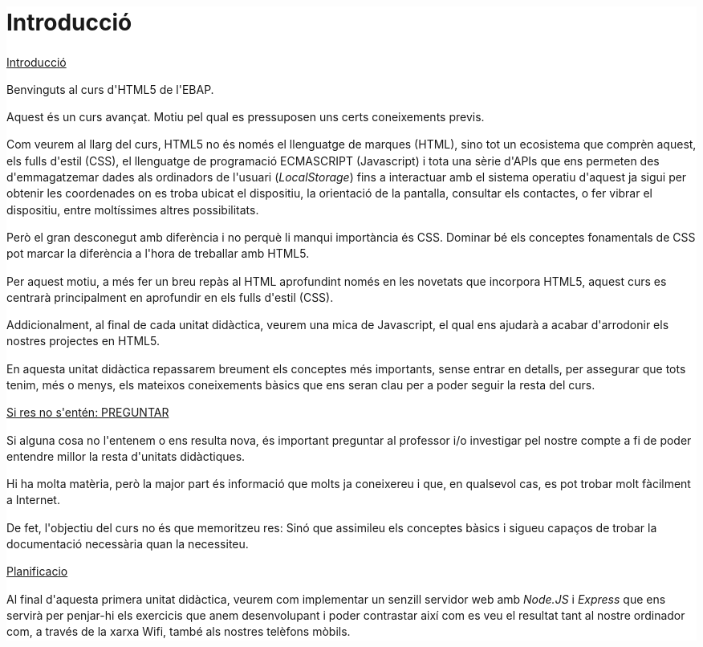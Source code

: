 


Introducció
===========

[Introducció](/setslide/intro)

Benvinguts al curs d'HTML5 de l'EBAP.

Aquest és un curs avançat. Motiu pel qual es pressuposen uns certs coneixements
previs.

Com veurem al llarg del curs, HTML5 no és només el llenguatge de marques
(HTML), sino tot un ecosistema que comprèn aquest, els fulls d'estil (CSS), el
llenguatge de programació ECMASCRIPT (Javascript) i tota una sèrie d'APIs que
ens permeten des d'emmagatzemar dades als ordinadors de l'usuari
(*LocalStorage*) fins a interactuar amb el sistema operatiu d'aquest ja sigui
per obtenir les coordenades on es troba ubicat el dispositiu, la orientació de
la pantalla, consultar els contactes, o fer vibrar el dispositiu, entre
moltíssimes altres possibilitats.

Però el gran desconegut amb diferència i no perquè li manqui importància és
CSS. Dominar bé els conceptes fonamentals de CSS pot marcar la diferència a
l'hora de treballar amb HTML5.

Per aquest motiu, a més fer un breu repàs al HTML aprofundint només en les
novetats que incorpora HTML5, aquest curs es centrarà principalment en
aprofundir en els fulls d'estil (CSS).

Addicionalment, al final de cada unitat didàctica, veurem una mica de
Javascript, el qual ens ajudarà a acabar d'arrodonir els nostres projectes en
HTML5.

En aquesta unitat didàctica repassarem breument els conceptes més importants,
sense entrar en detalls, per assegurar que tots tenim, més o menys, els
mateixos coneixements bàsics que ens seran clau per a poder seguir la resta del
curs.

[Si res no s'entén: PREGUNTAR](/setslide/intro_ask)

Si alguna cosa no l'entenem o ens resulta nova, és important preguntar al
professor i/o investigar pel nostre compte a fi de poder entendre millor la
resta d'unitats didàctiques.

Hi ha molta matèria, però la major part és informació que molts ja coneixereu i
que, en qualsevol cas, es pot trobar molt fàcilment a Internet.

De fet, l'objectiu del curs no és que memoritzeu res: Sinó que assimileu els
conceptes bàsics i sigueu capaços de trobar la documentació necessària quan la
necessiteu.

[Planificacio](/setslide/planificacio)


Al final d'aquesta primera unitat didàctica, veurem com implementar un senzill
servidor web amb *Node.JS* i *Express* que ens servirà per penjar-hi els
exercicis que anem desenvolupant i poder contrastar així com es veu el resultat
tant al nostre ordinador com, a través de la xarxa Wifi, també als nostres
telèfons mòbils.
